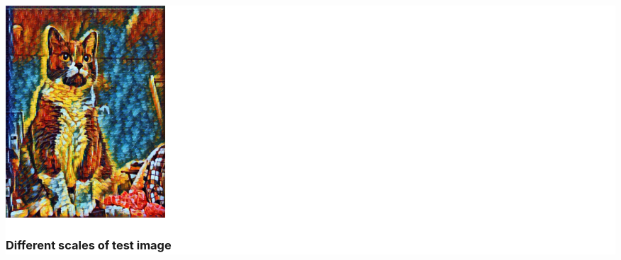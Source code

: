 <img src ="figs/cat_rain_princess.png" height="300px" />
</p>



### Different scales of test image
<p align = 'center'>